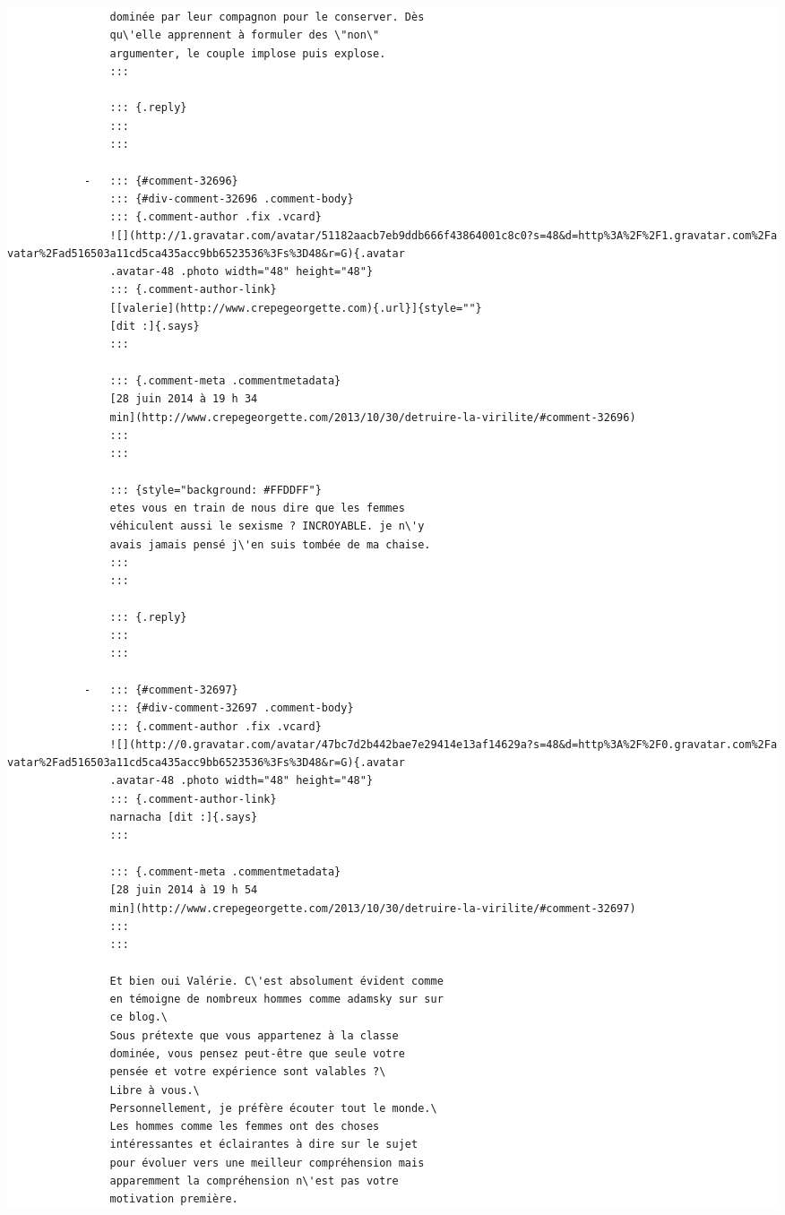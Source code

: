                     dominée par leur compagnon pour le conserver. Dès
                    qu\'elle apprennent à formuler des \"non\"
                    argumenter, le couple implose puis explose.
                    :::

                    ::: {.reply}
                    :::
                    :::

                -   ::: {#comment-32696}
                    ::: {#div-comment-32696 .comment-body}
                    ::: {.comment-author .fix .vcard}
                    ![](http://1.gravatar.com/avatar/51182aacb7eb9ddb666f43864001c8c0?s=48&d=http%3A%2F%2F1.gravatar.com%2Favatar%2Fad516503a11cd5ca435acc9bb6523536%3Fs%3D48&r=G){.avatar
                    .avatar-48 .photo width="48" height="48"}
                    ::: {.comment-author-link}
                    [[valerie](http://www.crepegeorgette.com){.url}]{style=""}
                    [dit :]{.says}
                    :::

                    ::: {.comment-meta .commentmetadata}
                    [28 juin 2014 à 19 h 34
                    min](http://www.crepegeorgette.com/2013/10/30/detruire-la-virilite/#comment-32696)
                    :::
                    :::

                    ::: {style="background: #FFDDFF"}
                    etes vous en train de nous dire que les femmes
                    véhiculent aussi le sexisme ? INCROYABLE. je n\'y
                    avais jamais pensé j\'en suis tombée de ma chaise.
                    :::
                    :::

                    ::: {.reply}
                    :::
                    :::

                -   ::: {#comment-32697}
                    ::: {#div-comment-32697 .comment-body}
                    ::: {.comment-author .fix .vcard}
                    ![](http://0.gravatar.com/avatar/47bc7d2b442bae7e29414e13af14629a?s=48&d=http%3A%2F%2F0.gravatar.com%2Favatar%2Fad516503a11cd5ca435acc9bb6523536%3Fs%3D48&r=G){.avatar
                    .avatar-48 .photo width="48" height="48"}
                    ::: {.comment-author-link}
                    narnacha [dit :]{.says}
                    :::

                    ::: {.comment-meta .commentmetadata}
                    [28 juin 2014 à 19 h 54
                    min](http://www.crepegeorgette.com/2013/10/30/detruire-la-virilite/#comment-32697)
                    :::
                    :::

                    Et bien oui Valérie. C\'est absolument évident comme
                    en témoigne de nombreux hommes comme adamsky sur sur
                    ce blog.\
                    Sous prétexte que vous appartenez à la classe
                    dominée, vous pensez peut-être que seule votre
                    pensée et votre expérience sont valables ?\
                    Libre à vous.\
                    Personnellement, je préfère écouter tout le monde.\
                    Les hommes comme les femmes ont des choses
                    intéressantes et éclairantes à dire sur le sujet
                    pour évoluer vers une meilleur compréhension mais
                    apparemment la compréhension n\'est pas votre
                    motivation première.
